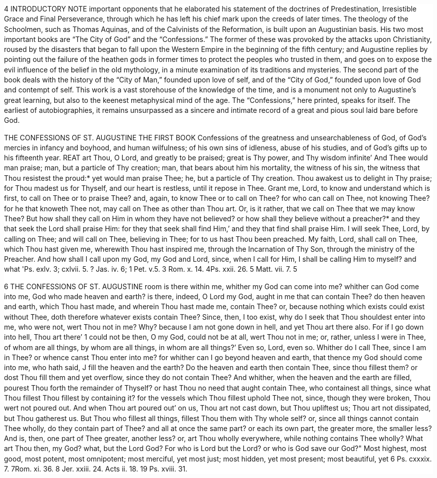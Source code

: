 4 INTRODUCTORY NOTE important opponents that he elaborated his statement of the doctrines of Predestination, Irresistible Grace and Final Perseverance, through which he has left his chief mark upon the creeds of later times. The theology of the Schoolmen, such as Thomas Aquinas, and of the Calvinists of the Reformation, is built upon an Augustinian basis. His two most important books are “The City of God” and the “Confessions.” The former of these was provoked by the attacks upon Christianity, roused by the disasters that began to fall upon the Western Empire in the beginning of the fifth century; and Augustine replies by pointing out the failure of the heathen gods in former times to protect the peoples who trusted in them, and goes on to expose the evil influence of the belief in the old mythology, in a minute examination of its traditions and mysteries. The second part of the book deals with the history of the “City of Man,” founded upon love of self, and of the “City of God,” founded upon love of God and contempt of self. This work is a vast storehouse of the knowledge of the time, and is a monument not only to Augustine’s great learning, but also to the keenest metaphysical mind of the age. The “Confessions,” here printed, speaks for itself. The earliest of autobiographies, it remains unsurpassed as a sincere and intimate record of a great and pious soul laid bare before God.

THE CONFESSIONS OF ST. AUGUSTINE THE FIRST BOOK Confessions of the greatness and unsearchableness of God, of God’s mercies in infancy and boyhood, and human wilfulness; of his own sins of idleness, abuse of his studies, and of God’s gifts up to his fifteenth year. REAT art Thou, O Lord, and greatly to be praised; great is Thy power, and Thy wisdom infinite’ And Thee would man praise; man, but a particle of Thy creation; man, that bears about him his mortality, the witness of his sin, the witness that Thou resistest the proud:* yet would man praise Thee; he, but a particle of Thy creation. Thou awakest us to delight in Thy praise; for Thou madest us for Thyself, and our heart is restless, until it repose in Thee. Grant me, Lord, to know and understand which is first, to call on Thee or to praise Thee? and, again, to know Thee or to call on Thee? for who can call on Thee, not knowing Thee? for he that knoweth Thee not, may call on Thee as other than Thou art. Or, is it rather, that we call on Thee that we may know Thee? But how shall they call on Him in whom they have not believed? or how shall they believe without a preacher?* and they that seek the Lord shall praise Him: for they that seek shall find Him,’ and they that find shall praise Him. I will seek Thee, Lord, by calling on Thee; and will call on Thee, believing in Thee; for to us hast Thou been preached. My faith, Lord, shall call on Thee, which Thou hast given me, wherewith Thou hast inspired me, through the Incarnation of Thy Son, through the ministry of the Preacher. And how shall I call upon my God, my God and Lord, since, when I call for Him, I shall be calling Him to myself? and what 'Ps. exlv. 3; cxlvii. 5. ? Jas. iv. 6; 1 Pet. v.5. 3 Rom. x. 14. 4Ps. xxii. 26. 5 Matt. vii. 7. 5

6 THE CONFESSIONS OF ST. AUGUSTINE room is there within me, whither my God can come into me? whither can God come into me, God who made heaven and earth? is there, indeed, O Lord my God, aught in me that can contain Thee? do then heaven and earth, which Thou hast made, and wherein Thou hast made me, contain Thee? or, because nothing which exists could exist without Thee, doth therefore whatever exists contain Thee? Since, then, I too exist, why do I seek that Thou shouldest enter into me, who were not, wert Thou not in me? Why? because I am not gone down in hell, and yet Thou art there also. For if I go down into hell, Thou art there’ 1 could not be then, O my God, could not be at all, wert Thou not in me; or, rather, unless I were in Thee, of whom are all things, by whom are all things, in whom are all things?’ Even so, Lord, even so. Whither do I call Thee, since I am in Thee? or whence canst Thou enter into me? for whither can I go beyond heaven and earth, that thence my God should come into me, who hath said, J fill the heaven and the earth? Do the heaven and earth then contain Thee, since thou fillest them? or dost Thou fill them and yet overflow, since they do not contain Thee? And whither, when the heaven and the earth are filled, pourest Thou forth the remainder of Thyself? or hast Thou no need that aught contain Thee, who containest all things, since what Thou fillest Thou fillest by containing it? for the vessels which Thou fillest uphold Thee not, since, though they were broken, Thou wert not poured out. And when Thou art poured out’ on us, Thou art not cast down, but Thou upliftest us; Thou art not dissipated, but Thou gatherest us. But Thou who fillest all things, fillest Thou them with Thy whole self? or, since all things cannot contain Thee wholly, do they contain part of Thee? and all at once the same part? or each its own part, the greater more, the smaller less? And is, then, one part of Thee greater, another less? or, art Thou wholly everywhere, while nothing contains Thee wholly? What art Thou then, my God? what, but the Lord God? For who is Lord but the Lord? or who is God save our God?" Most highest, most good, most potent, most omnipotent; most merciful, yet most just; most hidden, yet most present; most beautiful, yet 6 Ps. cxxxix. 7. 7Rom. xi. 36. 8 Jer. xxiii. 24. Acts ii. 18. 19 Ps. xviii. 31.
